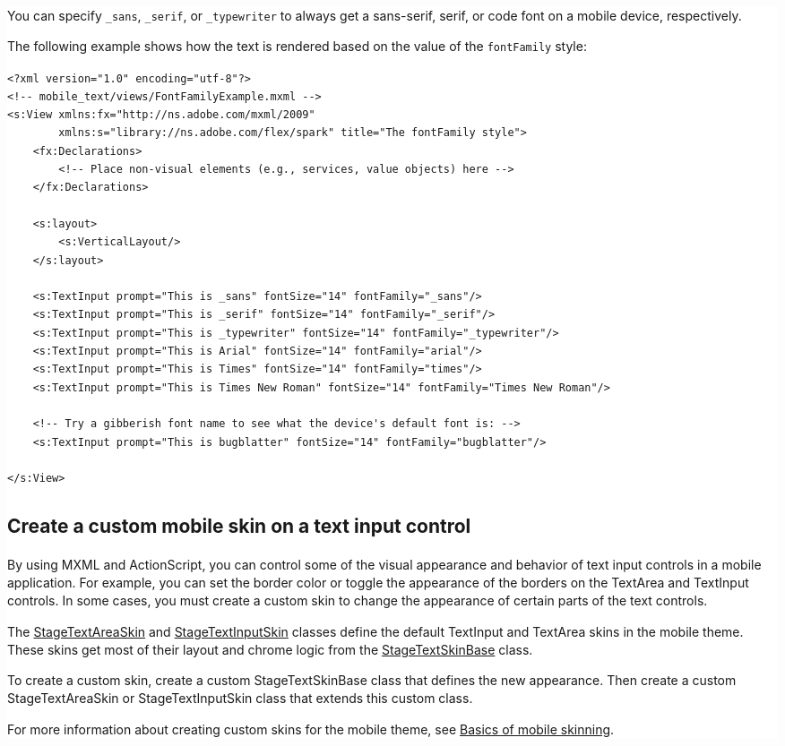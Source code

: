 You can specify `_sans`, `_serif`, or `_typewriter` to always get a sans-serif,
serif, or code font on a mobile device, respectively.

The following example shows how the text is rendered based on the value of the
`fontFamily` style:

    <?xml version="1.0" encoding="utf-8"?>
    <!-- mobile_text/views/FontFamilyExample.mxml -->
    <s:View xmlns:fx="http://ns.adobe.com/mxml/2009"
    		xmlns:s="library://ns.adobe.com/flex/spark" title="The fontFamily style">
    	<fx:Declarations>
    		<!-- Place non-visual elements (e.g., services, value objects) here -->
    	</fx:Declarations>

    	<s:layout>
    		<s:VerticalLayout/>
    	</s:layout>

    	<s:TextInput prompt="This is _sans" fontSize="14" fontFamily="_sans"/>
    	<s:TextInput prompt="This is _serif" fontSize="14" fontFamily="_serif"/>
    	<s:TextInput prompt="This is _typewriter" fontSize="14" fontFamily="_typewriter"/>
    	<s:TextInput prompt="This is Arial" fontSize="14" fontFamily="arial"/>
    	<s:TextInput prompt="This is Times" fontSize="14" fontFamily="times"/>
    	<s:TextInput prompt="This is Times New Roman" fontSize="14" fontFamily="Times New Roman"/>

    	<!-- Try a gibberish font name to see what the device's default font is: -->
    	<s:TextInput prompt="This is bugblatter" fontSize="14" fontFamily="bugblatter"/>

    </s:View>

## Create a custom mobile skin on a text input control

By using MXML and ActionScript, you can control some of the visual appearance
and behavior of text input controls in a mobile application. For example, you
can set the border color or toggle the appearance of the borders on the TextArea
and TextInput controls. In some cases, you must create a custom skin to change
the appearance of certain parts of the text controls.

The
[StageTextAreaSkin](https://help.adobe.com/en_US/FlashPlatform/reference/actionscript/3/spark/skins/mobile/StageTextAreaSkin.html)
and
[StageTextInputSkin](https://help.adobe.com/en_US/FlashPlatform/reference/actionscript/3/spark/skins/mobile/StageTextInputSkin.html)
classes define the default TextInput and TextArea skins in the mobile theme.
These skins get most of their layout and chrome logic from the
[StageTextSkinBase](https://help.adobe.com/en_US/FlashPlatform/reference/actionscript/3/spark/skins/mobile/supportClasses/StageTextSkinBase.html)
class.

To create a custom skin, create a custom StageTextSkinBase class that defines
the new appearance. Then create a custom StageTextAreaSkin or StageTextInputSkin
class that extends this custom class.

For more information about creating custom skins for the mobile theme, see
[Basics of mobile skinning](../skinning/basics-of-mobile-skinning.md).
